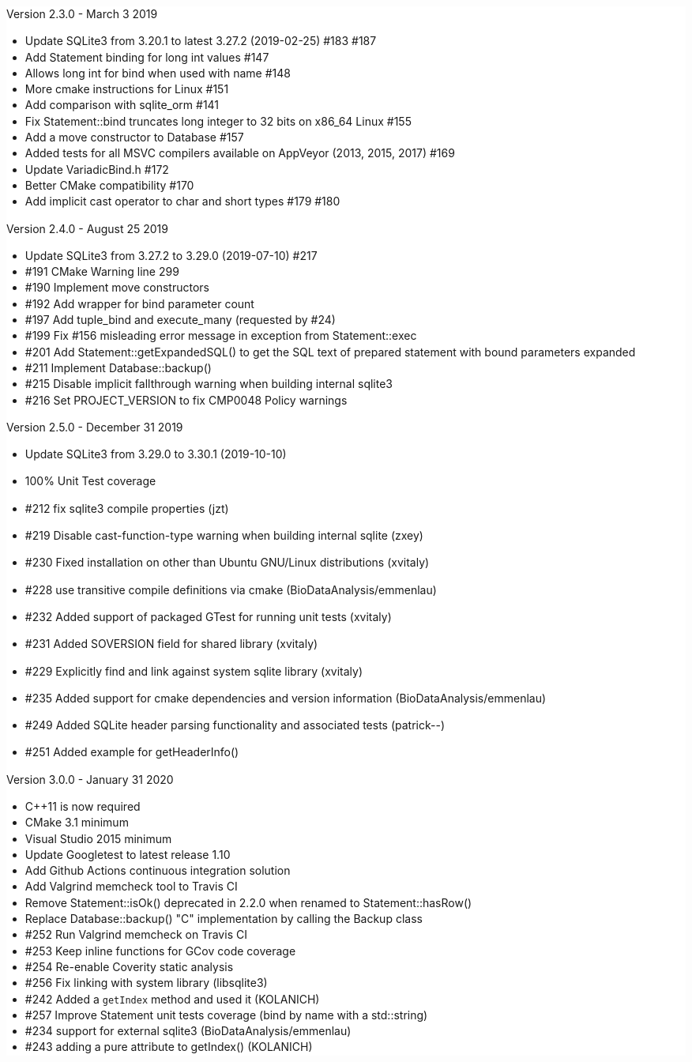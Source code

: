 Version 2.3.0 - March 3 2019
- Update SQLite3 from 3.20.1 to latest 3.27.2 (2019-02-25) #183 #187
- Add Statement binding for long int values #147
- Allows long int for bind when used with name #148
- More cmake instructions for Linux #151
- Add comparison with sqlite_orm #141
- Fix Statement::bind truncates long integer to 32 bits on x86_64 Linux #155
- Add a move constructor to Database #157
- Added tests for all MSVC compilers available on AppVeyor (2013, 2015, 2017) #169
- Update VariadicBind.h #172
- Better CMake compatibility #170
- Add implicit cast operator to char and short types #179 #180

Version 2.4.0 - August 25 2019
- Update SQLite3 from 3.27.2 to 3.29.0 (2019-07-10) #217
- #191 CMake Warning line 299
- #190 Implement move constructors
- #192 Add wrapper for bind parameter count
- #197 Add tuple_bind and execute_many (requested by #24)
- #199 Fix #156 misleading error message in exception from Statement::exec
- #201 Add Statement::getExpandedSQL() to get the SQL text of prepared statement with bound parameters expanded
- #211 Implement Database::backup()
- #215 Disable implicit fallthrough warning when building internal sqlite3
- #216 Set PROJECT_VERSION to fix CMP0048 Policy warnings

Version 2.5.0 - December 31 2019
- Update SQLite3 from 3.29.0 to 3.30.1 (2019-10-10)
- 100% Unit Test coverage
- #212 fix sqlite3 compile properties (jzt)
- #219 Disable cast-function-type warning when building internal sqlite (zxey)
- #230 Fixed installation on other than Ubuntu GNU/Linux distributions (xvitaly)
- #228 use transitive compile definitions via cmake (BioDataAnalysis/emmenlau)
- #232 Added support of packaged GTest for running unit tests (xvitaly)
- #231 Added SOVERSION field for shared library (xvitaly)
- #229 Explicitly find and link against system sqlite library (xvitaly)
- #235 Added support for cmake dependencies and version information (BioDataAnalysis/emmenlau)
- #249 Added SQLite header parsing functionality and associated tests (patrick--)

- #251 Added example for getHeaderInfo()

Version 3.0.0 - January 31 2020
- C++11 is now required
- CMake 3.1 minimum
- Visual Studio 2015 minimum
- Update Googletest to latest release 1.10
- Add Github Actions continuous integration solution
- Add Valgrind memcheck tool to Travis CI
- Remove Statement::isOk() deprecated in 2.2.0 when renamed to Statement::hasRow()
- Replace Database::backup() "C" implementation by calling the Backup class
- #252 Run Valgrind memcheck on Travis CI
- #253 Keep inline functions for GCov code coverage
- #254 Re-enable Coverity static analysis
- #256 Fix linking with system library (libsqlite3)
- #242 Added a `getIndex` method and used it (KOLANICH)
- #257 Improve Statement unit tests coverage (bind by name with a std::string)
- #234 support for external sqlite3 (BioDataAnalysis/emmenlau)
- #243 adding a pure attribute to getIndex() (KOLANICH)
